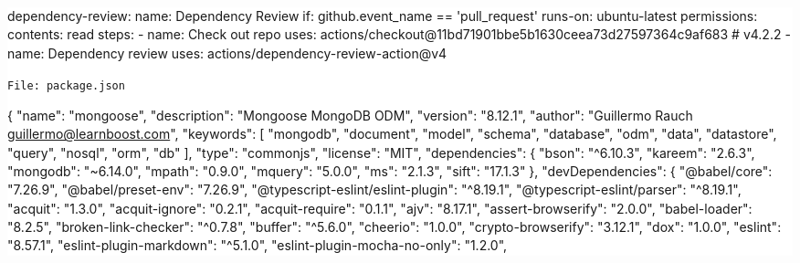   dependency-review:
    name: Dependency Review
    if: github.event_name == 'pull_request'
    runs-on: ubuntu-latest
    permissions:
      contents: read
    steps:
      - name: Check out repo
        uses: actions/checkout@11bd71901bbe5b1630ceea73d27597364c9af683 # v4.2.2
      - name: Dependency review
        uses: actions/dependency-review-action@v4

```
File: package.json
```
{
  "name": "mongoose",
  "description": "Mongoose MongoDB ODM",
  "version": "8.12.1",
  "author": "Guillermo Rauch <guillermo@learnboost.com>",
  "keywords": [
    "mongodb",
    "document",
    "model",
    "schema",
    "database",
    "odm",
    "data",
    "datastore",
    "query",
    "nosql",
    "orm",
    "db"
  ],
  "type": "commonjs",
  "license": "MIT",
  "dependencies": {
    "bson": "^6.10.3",
    "kareem": "2.6.3",
    "mongodb": "~6.14.0",
    "mpath": "0.9.0",
    "mquery": "5.0.0",
    "ms": "2.1.3",
    "sift": "17.1.3"
  },
  "devDependencies": {
    "@babel/core": "7.26.9",
    "@babel/preset-env": "7.26.9",
    "@typescript-eslint/eslint-plugin": "^8.19.1",
    "@typescript-eslint/parser": "^8.19.1",
    "acquit": "1.3.0",
    "acquit-ignore": "0.2.1",
    "acquit-require": "0.1.1",
    "ajv": "8.17.1",
    "assert-browserify": "2.0.0",
    "babel-loader": "8.2.5",
    "broken-link-checker": "^0.7.8",
    "buffer": "^5.6.0",
    "cheerio": "1.0.0",
    "crypto-browserify": "3.12.1",
    "dox": "1.0.0",
    "eslint": "8.57.1",
    "eslint-plugin-markdown": "^5.1.0",
    "eslint-plugin-mocha-no-only": "1.2.0",